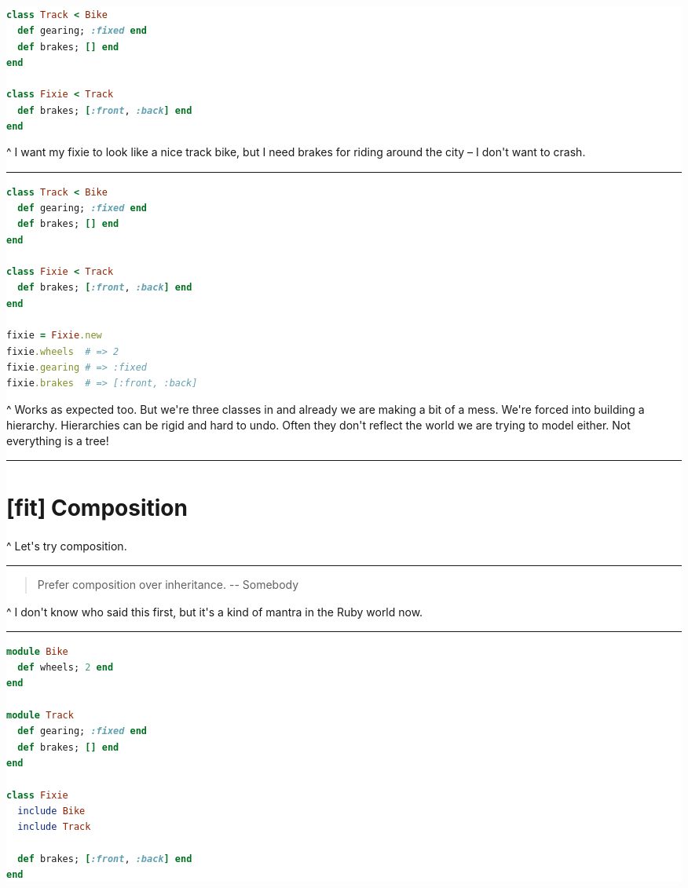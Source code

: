 
```ruby
class Track < Bike
  def gearing; :fixed end
  def brakes; [] end
end

class Fixie < Track
  def brakes; [:front, :back] end
end
```

^ I want my fixie to look like a nice track bike, but I need brakes for riding around the city – I don't want to crash.

---

```ruby
class Track < Bike
  def gearing; :fixed end
  def brakes; [] end
end

class Fixie < Track
  def brakes; [:front, :back] end
end

fixie = Fixie.new
fixie.wheels  # => 2
fixie.gearing # => :fixed
fixie.brakes  # => [:front, :back]
```

^ Works as expected too. But we're three classes in and already we are making a bit of a mess. We're forced into building a hierarchy. Hierarchies can be rigid and hard to undo. Often they don't reflect the world we are trying to model either. Not everything is a tree!

---

# [fit] Composition

^ Let's try composition.

---

> Prefer composition over inheritance.
-- Somebody

^ I don't know who said this first, but it's a kind of mantra in the Ruby world now.

---

```ruby
module Bike
  def wheels; 2 end
end

module Track
  def gearing; :fixed end
  def brakes; [] end
end

class Fixie
  include Bike
  include Track

  def brakes; [:front, :back] end
end
```